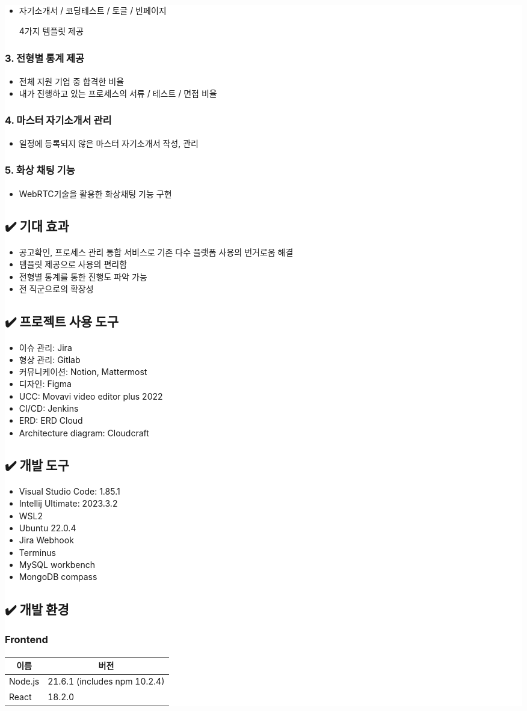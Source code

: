 - 자기소개서 / 코딩테스트 / 토글 / 빈페이지

  4가지 템플릿 제공

### 3. 전형별 통계 제공

- 전체 지원 기업 중 합격한 비율
- 내가 진행하고 있는 프로세스의 서류 / 테스트 / 면접 비율

### 4. 마스터 자기소개서 관리

- 일정에 등록되지 않은 마스터 자기소개서 작성, 관리

### 5. 화상 채팅 기능

- WebRTC기술을 활용한 화상채팅 기능 구현

## ✔️ 기대 효과

- 공고확인, 프로세스 관리 통합 서비스로 기존 다수 플랫폼 사용의 번거로움 해결
- 템플릿 제공으로 사용의 편리함
- 전형별 통계를 통한 진행도 파악 가능
- 전 직군으로의 확장성

## ✔️ 프로젝트 사용 도구

- 이슈 관리: Jira
- 형상 관리: Gitlab
- 커뮤니케이션: Notion, Mattermost
- 디자인: Figma
- UCC: Movavi video editor plus 2022
- CI/CD: Jenkins
- ERD: ERD Cloud
- Architecture diagram: Cloudcraft

## ✔️ 개발 도구

- Visual Studio Code: 1.85.1
- Intellij Ultimate: 2023.3.2
- WSL2
- Ubuntu 22.0.4
- Jira Webhook
- Terminus
- MySQL workbench
- MongoDB compass

## ✔️ 개발 환경

### Frontend

| 이름    | 버전                         |
| ------- | ---------------------------- |
| Node.js | 21.6.1 (includes npm 10.2.4) |
| React   | 18.2.0                       |
